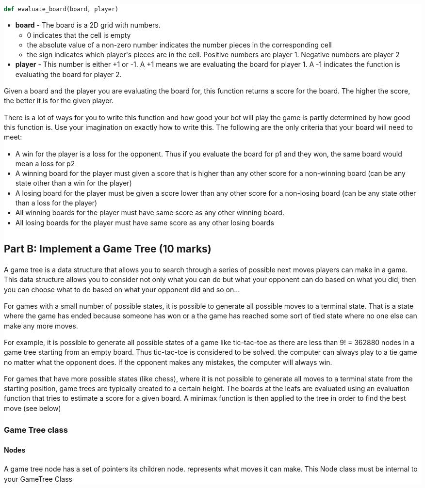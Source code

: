 ```python
def evaluate_board(board, player)
```

- **board** - The board is a 2D grid with numbers.
  - 0 indicates that the cell is empty
  - the absolute value of a non-zero number indicates the number pieces in the corresponding cell
  - the sign indicates which player's pieces are in the cell. Positive numbers are player 1. Negative numbers are player 2
- **player** - This number is either +1 or -1. A +1 means we are evaluating the board for player 1. A -1 indicates the function is evaluating the board for player 2.

Given a board and the player you are evaluating the board for, this function returns a score for the board. The higher the score, the better it is for the given player.

There is a lot of ways for you to write this function and how good your bot will play the game is partly determined by how good this function is. Use your imagination on exactly how to write this. The following are the only criteria that your board will need to meet:

- A win for the player is a loss for the opponent. Thus if you evaluate the board for p1 and they won, the same board would mean a loss for p2
- A winning board for the player must given a score that is higher than any other score for a non-winning board (can be any state other than a win for the player)
- A losing board for the player must be given a score lower than any other score for a non-losing board (can be any state other than a loss for the player)
- All winning boards for the player must have same score as any other winning board.
- All losing boards for the player must have same score as any other losing boards

## Part B: Implement a Game Tree (10 marks)

A game tree is a data structure that allows you to search through a series of possible next moves players can make in a game. This data structure allows you to consider not only what you can do but what your opponent can do based on what you did, then you can choose what to do based on what your opponent did and so on...

For games with a small number of possible states, it is possible to generate all possible moves to a terminal state. That is a state where the game has ended because someone has won or a the game has reached some sort of tied state where no one else can make any more moves.

For example, it is possible to generate all possible states of a game like tic-tac-toe as there are less than 9! = 362880 nodes in a game tree starting from an empty board. Thus tic-tac-toe is considered to be solved. the computer can always play to a tie game no matter what the opponent does. If the opponent makes any mistakes, the computer will always win.

For games that have more possible states (like chess), where it is not possible to generate all moves to a terminal state from the starting position, game trees are typically created to a certain height. The boards at the leafs are evaluated using an evaluation function that tries to estimate a score for a given board. A minimax function is then applied to the tree in order to find the best move (see below)

### Game Tree class

#### Nodes

A game tree node has a set of pointers its children node. represents what moves it can make. This Node class must be internal to your GameTree Class
